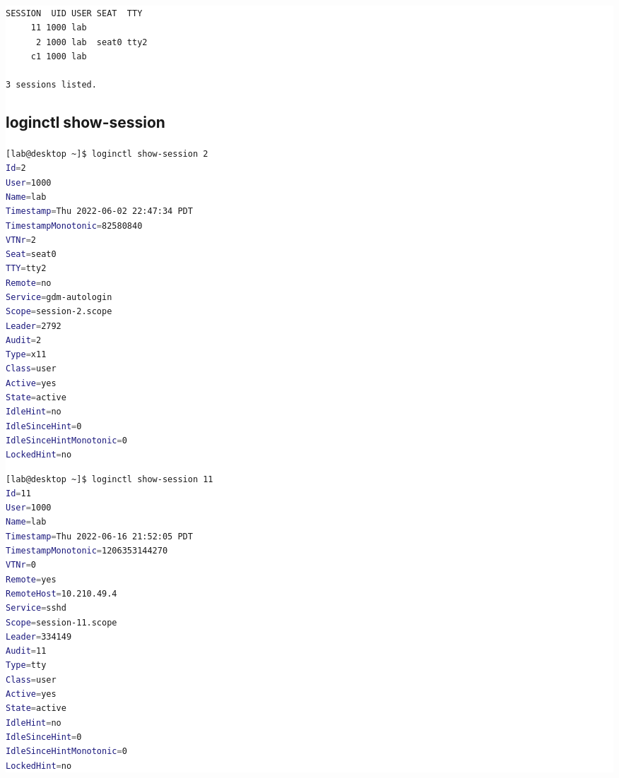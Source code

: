 ```sh
SESSION  UID USER SEAT  TTY 
     11 1000 lab            
      2 1000 lab  seat0 tty2
     c1 1000 lab            

3 sessions listed.
```
## loginctl show-session
```sh
[lab@desktop ~]$ loginctl show-session 2
Id=2
User=1000
Name=lab
Timestamp=Thu 2022-06-02 22:47:34 PDT
TimestampMonotonic=82580840
VTNr=2
Seat=seat0
TTY=tty2
Remote=no
Service=gdm-autologin
Scope=session-2.scope
Leader=2792
Audit=2
Type=x11
Class=user
Active=yes
State=active
IdleHint=no
IdleSinceHint=0
IdleSinceHintMonotonic=0
LockedHint=no
```

```sh
[lab@desktop ~]$ loginctl show-session 11
Id=11
User=1000
Name=lab
Timestamp=Thu 2022-06-16 21:52:05 PDT
TimestampMonotonic=1206353144270
VTNr=0
Remote=yes
RemoteHost=10.210.49.4
Service=sshd
Scope=session-11.scope
Leader=334149
Audit=11
Type=tty
Class=user
Active=yes
State=active
IdleHint=no
IdleSinceHint=0
IdleSinceHintMonotonic=0
LockedHint=no
```
